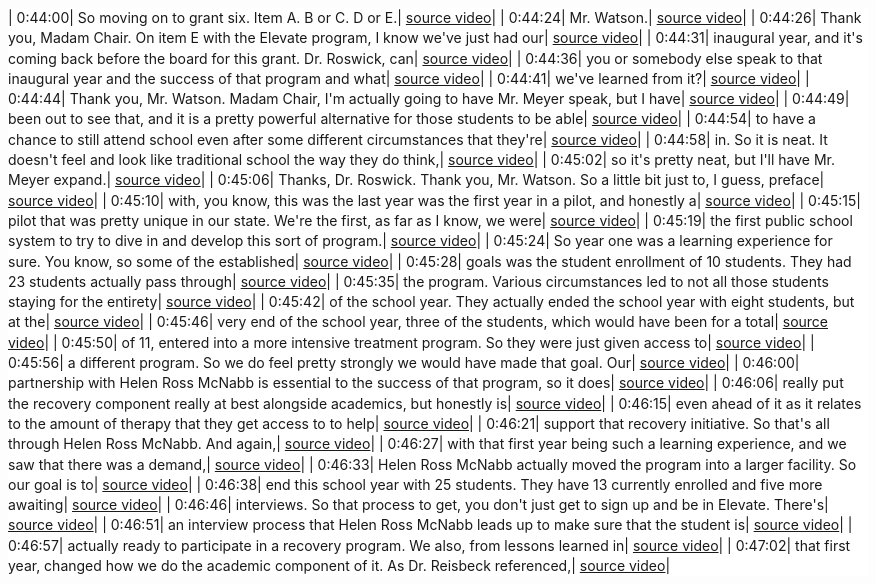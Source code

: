 | 0:44:00| So moving on to grant six. Item A. B or C. D or E.| [source video](https://archive.org/details/school-board-ws-4178-220912?start=2640)|
| 0:44:24| Mr. Watson.| [source video](https://archive.org/details/school-board-ws-4178-220912?start=2664)|
| 0:44:26| Thank you, Madam Chair. On item E with the Elevate program, I know we've just had our| [source video](https://archive.org/details/school-board-ws-4178-220912?start=2666)|
| 0:44:31| inaugural year, and it's coming back before the board for this grant. Dr. Roswick, can| [source video](https://archive.org/details/school-board-ws-4178-220912?start=2671)|
| 0:44:36| you or somebody else speak to that inaugural year and the success of that program and what| [source video](https://archive.org/details/school-board-ws-4178-220912?start=2676)|
| 0:44:41| we've learned from it?| [source video](https://archive.org/details/school-board-ws-4178-220912?start=2681)|
| 0:44:44| Thank you, Mr. Watson. Madam Chair, I'm actually going to have Mr. Meyer speak, but I have| [source video](https://archive.org/details/school-board-ws-4178-220912?start=2684)|
| 0:44:49| been out to see that, and it is a pretty powerful alternative for those students to be able| [source video](https://archive.org/details/school-board-ws-4178-220912?start=2689)|
| 0:44:54| to have a chance to still attend school even after some different circumstances that they're| [source video](https://archive.org/details/school-board-ws-4178-220912?start=2694)|
| 0:44:58| in. So it is neat. It doesn't feel and look like traditional school the way they do think,| [source video](https://archive.org/details/school-board-ws-4178-220912?start=2698)|
| 0:45:02| so it's pretty neat, but I'll have Mr. Meyer expand.| [source video](https://archive.org/details/school-board-ws-4178-220912?start=2702)|
| 0:45:06| Thanks, Dr. Roswick. Thank you, Mr. Watson. So a little bit just to, I guess, preface| [source video](https://archive.org/details/school-board-ws-4178-220912?start=2706)|
| 0:45:10| with, you know, this was the last year was the first year in a pilot, and honestly a| [source video](https://archive.org/details/school-board-ws-4178-220912?start=2710)|
| 0:45:15| pilot that was pretty unique in our state. We're the first, as far as I know, we were| [source video](https://archive.org/details/school-board-ws-4178-220912?start=2715)|
| 0:45:19| the first public school system to try to dive in and develop this sort of program.| [source video](https://archive.org/details/school-board-ws-4178-220912?start=2719)|
| 0:45:24| So year one was a learning experience for sure. You know, so some of the established| [source video](https://archive.org/details/school-board-ws-4178-220912?start=2724)|
| 0:45:28| goals was the student enrollment of 10 students. They had 23 students actually pass through| [source video](https://archive.org/details/school-board-ws-4178-220912?start=2728)|
| 0:45:35| the program. Various circumstances led to not all those students staying for the entirety| [source video](https://archive.org/details/school-board-ws-4178-220912?start=2735)|
| 0:45:42| of the school year. They actually ended the school year with eight students, but at the| [source video](https://archive.org/details/school-board-ws-4178-220912?start=2742)|
| 0:45:46| very end of the school year, three of the students, which would have been for a total| [source video](https://archive.org/details/school-board-ws-4178-220912?start=2746)|
| 0:45:50| of 11, entered into a more intensive treatment program. So they were just given access to| [source video](https://archive.org/details/school-board-ws-4178-220912?start=2750)|
| 0:45:56| a different program. So we do feel pretty strongly we would have made that goal. Our| [source video](https://archive.org/details/school-board-ws-4178-220912?start=2756)|
| 0:46:00| partnership with Helen Ross McNabb is essential to the success of that program, so it does| [source video](https://archive.org/details/school-board-ws-4178-220912?start=2760)|
| 0:46:06| really put the recovery component really at best alongside academics, but honestly is| [source video](https://archive.org/details/school-board-ws-4178-220912?start=2766)|
| 0:46:15| even ahead of it as it relates to the amount of therapy that they get access to to help| [source video](https://archive.org/details/school-board-ws-4178-220912?start=2775)|
| 0:46:21| support that recovery initiative. So that's all through Helen Ross McNabb. And again,| [source video](https://archive.org/details/school-board-ws-4178-220912?start=2781)|
| 0:46:27| with that first year being such a learning experience, and we saw that there was a demand,| [source video](https://archive.org/details/school-board-ws-4178-220912?start=2787)|
| 0:46:33| Helen Ross McNabb actually moved the program into a larger facility. So our goal is to| [source video](https://archive.org/details/school-board-ws-4178-220912?start=2793)|
| 0:46:38| end this school year with 25 students. They have 13 currently enrolled and five more awaiting| [source video](https://archive.org/details/school-board-ws-4178-220912?start=2798)|
| 0:46:46| interviews. So that process to get, you don't just get to sign up and be in Elevate. There's| [source video](https://archive.org/details/school-board-ws-4178-220912?start=2806)|
| 0:46:51| an interview process that Helen Ross McNabb leads up to make sure that the student is| [source video](https://archive.org/details/school-board-ws-4178-220912?start=2811)|
| 0:46:57| actually ready to participate in a recovery program. We also, from lessons learned in| [source video](https://archive.org/details/school-board-ws-4178-220912?start=2817)|
| 0:47:02| that first year, changed how we do the academic component of it. As Dr. Reisbeck referenced,| [source video](https://archive.org/details/school-board-ws-4178-220912?start=2822)|